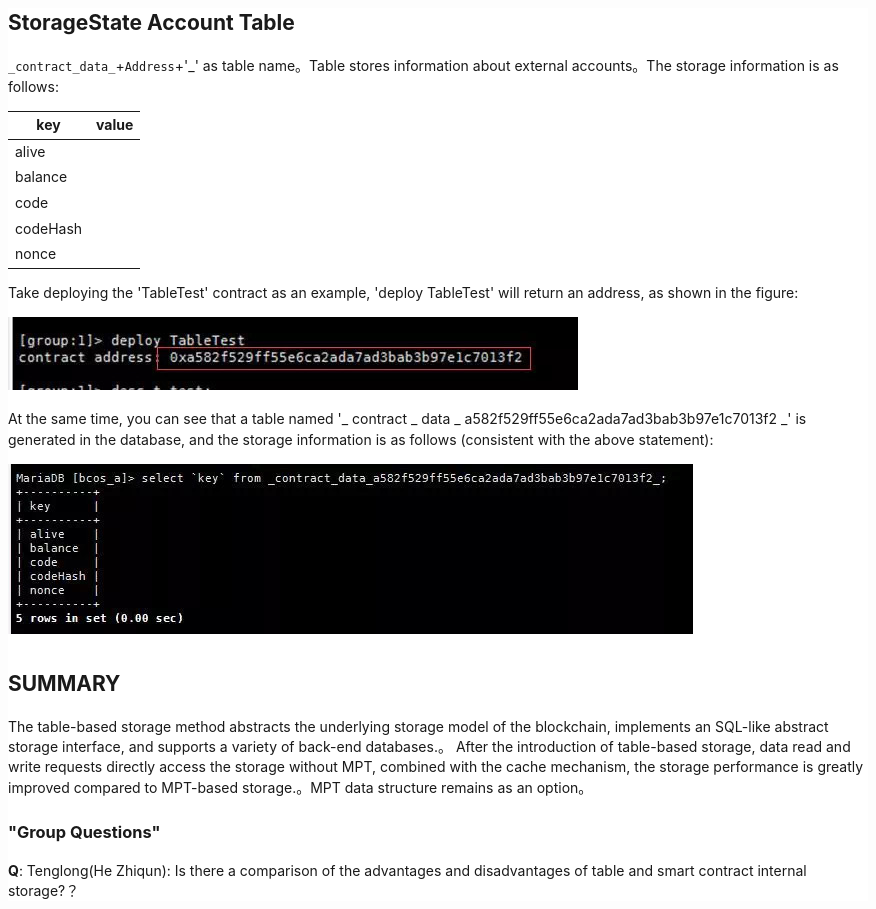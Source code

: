 ## StorageState Account Table

`_contract_data_`+`Address`+'_' as table name。Table stores information about external accounts。The storage information is as follows:

| key      | value |
| -------- | ----- |
| alive    |       |
| balance  |       |
| code     |       |
| codeHash |       |
| nonce    |       |

Take deploying the 'TableTest' contract as an example, 'deploy TableTest' will return an address, as shown in the figure:


![](../../../../images/articles/storage_by_table_structure/IMG_4909.JPG)


At the same time, you can see that a table named '_ contract _ data _ a582f529ff55e6ca2ada7ad3bab3b97e1c7013f2 _' is generated in the database, and the storage information is as follows (consistent with the above statement):

![](../../../../images/articles/storage_by_table_structure/IMG_4910.JPG)

## SUMMARY

The table-based storage method abstracts the underlying storage model of the blockchain, implements an SQL-like abstract storage interface, and supports a variety of back-end databases.。
After the introduction of table-based storage, data read and write requests directly access the storage without MPT, combined with the cache mechanism, the storage performance is greatly improved compared to MPT-based storage.。MPT data structure remains as an option。

### "Group Questions"

**Q**: Tenglong(He Zhiqun): Is there a comparison of the advantages and disadvantages of table and smart contract internal storage?？
